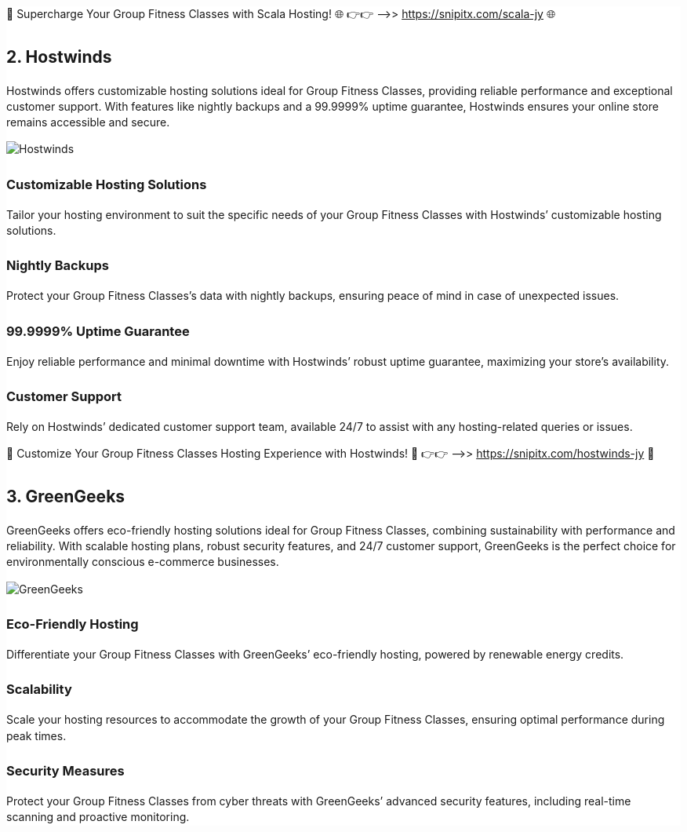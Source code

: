 🚀 Supercharge Your Group Fitness Classes with Scala Hosting! 🌐
👉👉 -->> https://snipitx.com/scala-jy 🌐

## 2. Hostwinds

Hostwinds offers customizable hosting solutions ideal for Group Fitness Classes, providing reliable performance and exceptional customer support. With features like nightly backups and a 99.9999% uptime guarantee, Hostwinds ensures your online store remains accessible and secure.

![Hostwinds](https://i.imgur.com/53aSNXx.jpeg "Hostwinds Hosting")

### Customizable Hosting Solutions
Tailor your hosting environment to suit the specific needs of your Group Fitness Classes with Hostwinds’ customizable hosting solutions.

### Nightly Backups
Protect your Group Fitness Classes’s data with nightly backups, ensuring peace of mind in case of unexpected issues.

### 99.9999% Uptime Guarantee
Enjoy reliable performance and minimal downtime with Hostwinds’ robust uptime guarantee, maximizing your store’s availability.

### Customer Support
Rely on Hostwinds’ dedicated customer support team, available 24/7 to assist with any hosting-related queries or issues.

🌟 Customize Your Group Fitness Classes Hosting Experience with Hostwinds! 🚀
👉👉 -->> https://snipitx.com/hostwinds-jy 🚀


## 3. GreenGeeks

GreenGeeks offers eco-friendly hosting solutions ideal for Group Fitness Classes, combining sustainability with performance and reliability. With scalable hosting plans, robust security features, and 24/7 customer support, GreenGeeks is the perfect choice for environmentally conscious e-commerce businesses.

![GreenGeeks](https://i.imgur.com/eEwuntu.jpg "GreenGeeks Hosting")

### Eco-Friendly Hosting
Differentiate your Group Fitness Classes with GreenGeeks’ eco-friendly hosting, powered by renewable energy credits.

### Scalability
Scale your hosting resources to accommodate the growth of your Group Fitness Classes, ensuring optimal performance during peak times.

### Security Measures
Protect your Group Fitness Classes from cyber threats with GreenGeeks’ advanced security features, including real-time scanning and proactive monitoring.
